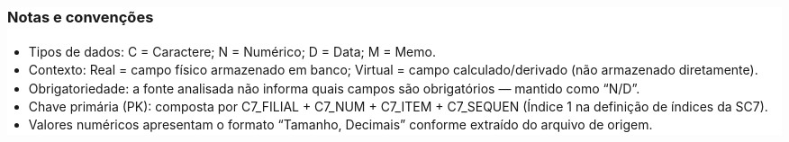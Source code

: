 ### Notas e convenções
- Tipos de dados: C = Caractere; N = Numérico; D = Data; M = Memo.
- Contexto: Real = campo físico armazenado em banco; Virtual = campo calculado/derivado (não armazenado diretamente).
- Obrigatoriedade: a fonte analisada não informa quais campos são obrigatórios — mantido como “N/D”.
- Chave primária (PK): composta por C7_FILIAL + C7_NUM + C7_ITEM + C7_SEQUEN (Índice 1 na definição de índices da SC7).
- Valores numéricos apresentam o formato “Tamanho, Decimais” conforme extraído do arquivo de origem.

